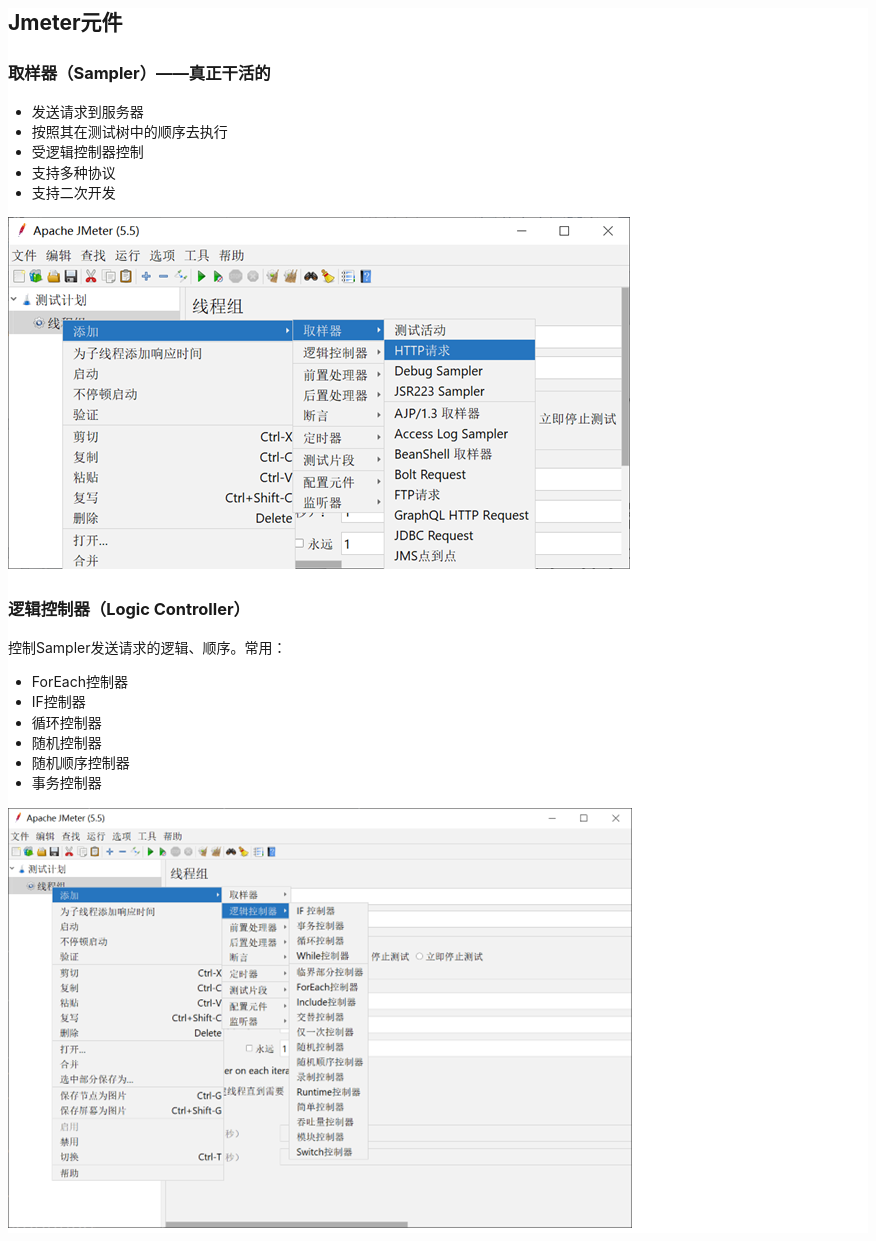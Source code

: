 
## Jmeter元件

### 取样器（Sampler）——真正干活的
- 发送请求到服务器
- 按照其在测试树中的顺序去执行
- 受逻辑控制器控制
- 支持多种协议
- 支持二次开发

![1668574647771](image/12性能测试与JMeter/1668574647771.png)

### 逻辑控制器（Logic Controller）
控制Sampler发送请求的逻辑、顺序。常用：
- ForEach控制器
- IF控制器
- 循环控制器
- 随机控制器
- 随机顺序控制器
- 事务控制器

![1668574677651](image/12性能测试与JMeter/1668574677651.png)
